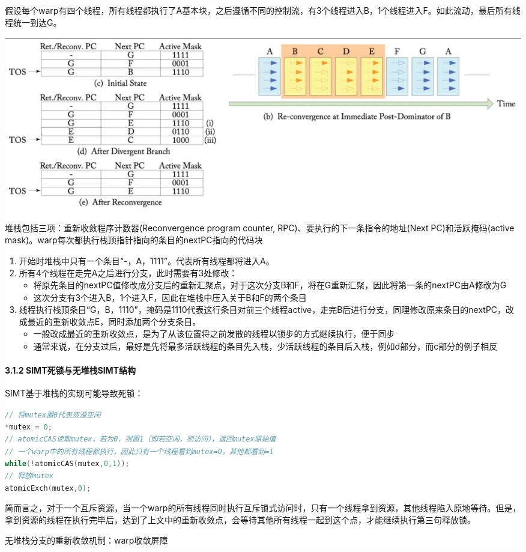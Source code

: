 假设每个warp有四个线程，所有线程都执行了A基本块，之后遵循不同的控制流，有3个线程进入B，1个线程进入F。如此流动，最后所有线程统一到达G。

| ![ ](image-4.png) | ![ ](image-5.png) |
| :---------------: | :---------------: |

堆栈包括三项：重新收敛程序计数器(Reconvergence program counter, RPC)、要执行的下一条指令的地址(Next PC)和活跃掩码(active mask)。warp每次都执行栈顶指针指向的条目的nextPC指向的代码块

1. 开始时堆栈中只有一个条目“-，A，1111”。代表所有线程都将进入A。
2. 所有4个线程在走完A之后进行分支，此时需要有3处修改：
   - 将原先条目的nextPC值修改成分支后的重新汇聚点，对于这次分支B和F，将在G重新汇聚，因此将第一条的nextPC由A修改为G
   - 这次分支有3个进入B，1个进入F，因此在堆栈中压入关于B和F的两个条目
3. 线程执行栈顶条目“G，B，1110”，掩码是1110代表这行条目对前三个线程active，走完B后进行分支，同理修改原来条目的nextPC，改成最近的重新收敛点E，同时添加两个分支条目。
   - 一般改成最近的重新收敛点，是为了从该位置将之前发散的线程以锁步的方式继续执行，便于同步
   - 通常来说，在分支过后，最好是先将最多活跃线程的条目先入栈，少活跃线程的条目后入栈，例如d部分，而c部分的例子相反

#### 3.1.2 SIMT死锁与无堆栈SIMT结构

SIMT基于堆栈的实现可能导致死锁：

```C
// 将mutex置0代表资源空闲
*mutex = 0;
// atomicCAS读取mutex，若为0，则置1（即若空闲，则访问），返回mutex原始值
// 一个warp中的所有线程都执行，因此只有一个线程看到mutex=0，其他都看到=1
while(!atomicCAS(mutex,0,1));
// 释放mutex
atomicExch(mutex,0);
```

简而言之，对于一个互斥资源，当一个warp的所有线程同时执行互斥锁式访问时，只有一个线程拿到资源，其他线程陷入原地等待。但是，拿到资源的线程在执行完毕后，达到了上文中的重新收敛点，会等待其他所有线程一起到这个点，才能继续执行第三句释放锁。

无堆栈分支的重新收敛机制：warp收敛屏障